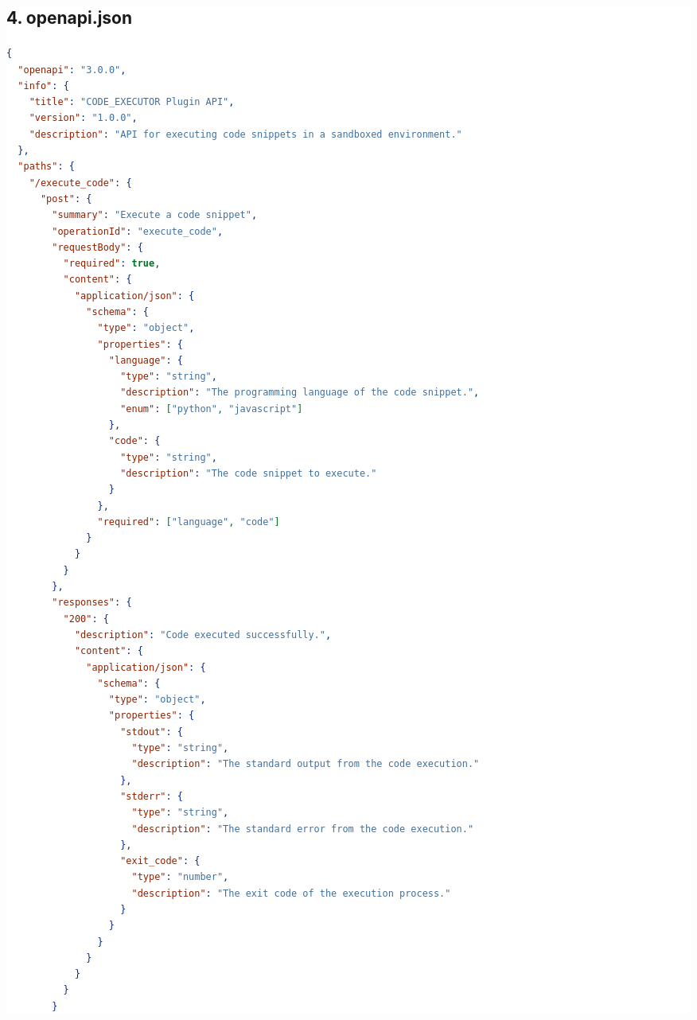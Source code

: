 ## 4. openapi.json

```json
{
  "openapi": "3.0.0",
  "info": {
    "title": "CODE_EXECUTOR Plugin API",
    "version": "1.0.0",
    "description": "API for executing code snippets in a sandboxed environment."
  },
  "paths": {
    "/execute_code": {
      "post": {
        "summary": "Execute a code snippet",
        "operationId": "execute_code",
        "requestBody": {
          "required": true,
          "content": {
            "application/json": {
              "schema": {
                "type": "object",
                "properties": {
                  "language": {
                    "type": "string",
                    "description": "The programming language of the code snippet.",
                    "enum": ["python", "javascript"]
                  },
                  "code": {
                    "type": "string",
                    "description": "The code snippet to execute."
                  }
                },
                "required": ["language", "code"]
              }
            }
          }
        },
        "responses": {
          "200": {
            "description": "Code executed successfully.",
            "content": {
              "application/json": {
                "schema": {
                  "type": "object",
                  "properties": {
                    "stdout": {
                      "type": "string",
                      "description": "The standard output from the code execution."
                    },
                    "stderr": {
                      "type": "string",
                      "description": "The standard error from the code execution."
                    },
                    "exit_code": {
                      "type": "number",
                      "description": "The exit code of the execution process."
                    }
                  }
                }
              }
            }
          }
        }
```
